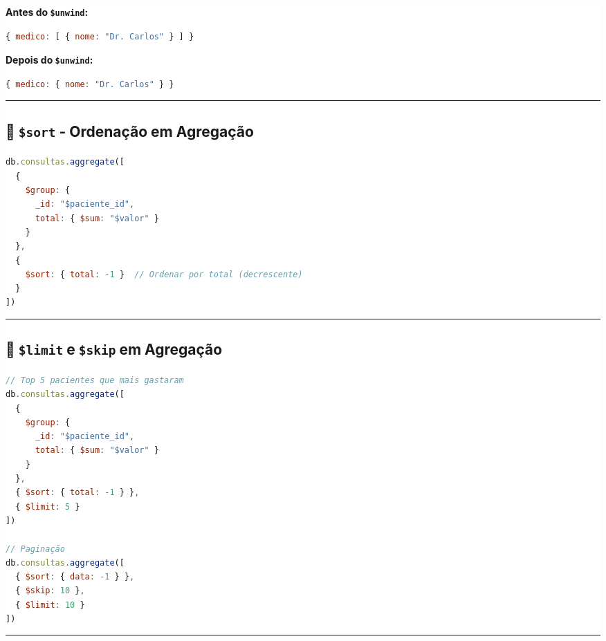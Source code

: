 **Antes do `$unwind`:**
```javascript
{ medico: [ { nome: "Dr. Carlos" } ] }
```

**Depois do `$unwind`:**
```javascript
{ medico: { nome: "Dr. Carlos" } }
```

---

## 🎯 `$sort` - Ordenação em Agregação

```javascript
db.consultas.aggregate([
  {
    $group: {
      _id: "$paciente_id",
      total: { $sum: "$valor" }
    }
  },
  {
    $sort: { total: -1 }  // Ordenar por total (decrescente)
  }
])
```

---

## 🔢 `$limit` e `$skip` em Agregação

```javascript
// Top 5 pacientes que mais gastaram
db.consultas.aggregate([
  {
    $group: {
      _id: "$paciente_id",
      total: { $sum: "$valor" }
    }
  },
  { $sort: { total: -1 } },
  { $limit: 5 }
])

// Paginação
db.consultas.aggregate([
  { $sort: { data: -1 } },
  { $skip: 10 },
  { $limit: 10 }
])
```

---
